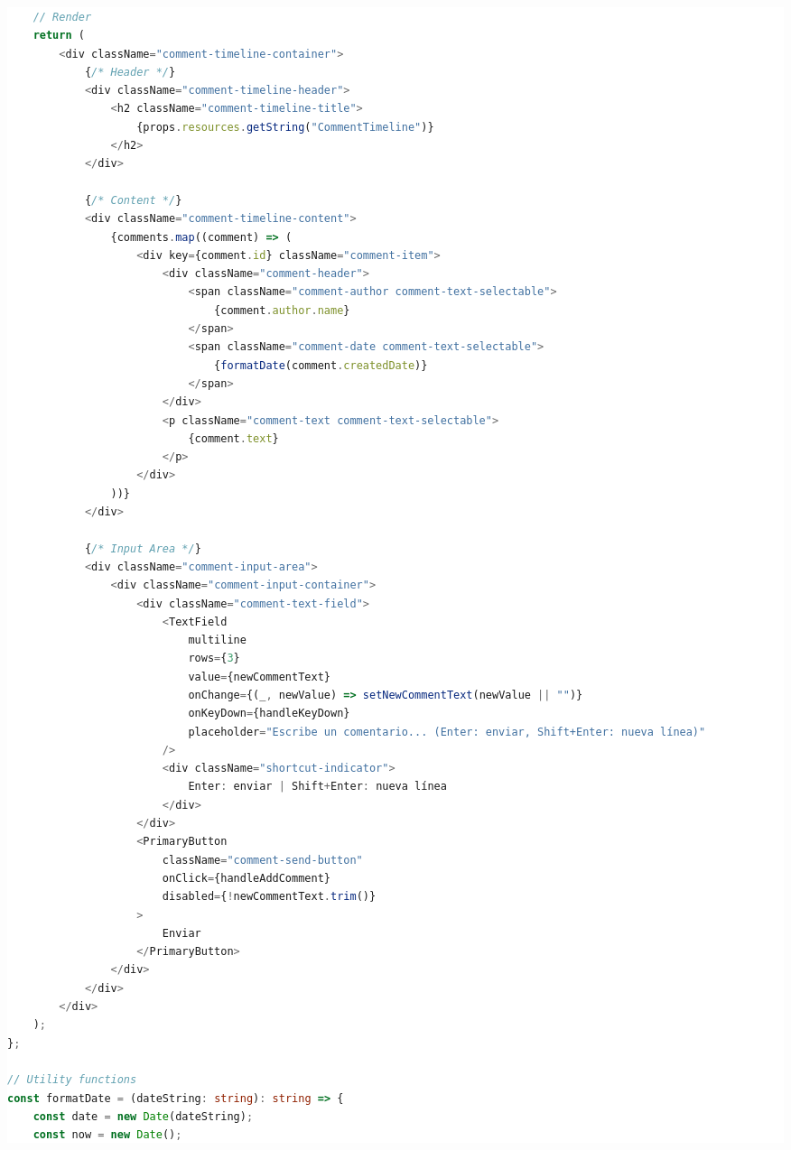 ```typescript
    // Render
    return (
        <div className="comment-timeline-container">
            {/* Header */}
            <div className="comment-timeline-header">
                <h2 className="comment-timeline-title">
                    {props.resources.getString("CommentTimeline")}
                </h2>
            </div>
            
            {/* Content */}
            <div className="comment-timeline-content">
                {comments.map((comment) => (
                    <div key={comment.id} className="comment-item">
                        <div className="comment-header">
                            <span className="comment-author comment-text-selectable">
                                {comment.author.name}
                            </span>
                            <span className="comment-date comment-text-selectable">
                                {formatDate(comment.createdDate)}
                            </span>
                        </div>
                        <p className="comment-text comment-text-selectable">
                            {comment.text}
                        </p>
                    </div>
                ))}
            </div>
            
            {/* Input Area */}
            <div className="comment-input-area">
                <div className="comment-input-container">
                    <div className="comment-text-field">
                        <TextField
                            multiline
                            rows={3}
                            value={newCommentText}
                            onChange={(_, newValue) => setNewCommentText(newValue || "")}
                            onKeyDown={handleKeyDown}
                            placeholder="Escribe un comentario... (Enter: enviar, Shift+Enter: nueva línea)"
                        />
                        <div className="shortcut-indicator">
                            Enter: enviar | Shift+Enter: nueva línea
                        </div>
                    </div>
                    <PrimaryButton
                        className="comment-send-button"
                        onClick={handleAddComment}
                        disabled={!newCommentText.trim()}
                    >
                        Enviar
                    </PrimaryButton>
                </div>
            </div>
        </div>
    );
};

// Utility functions
const formatDate = (dateString: string): string => {
    const date = new Date(dateString);
    const now = new Date();
```